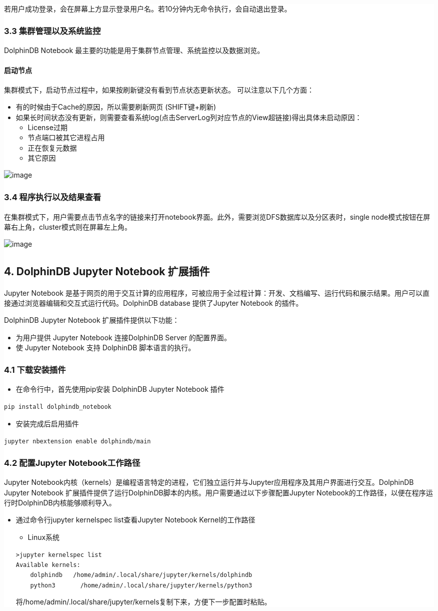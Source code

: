 若用户成功登录，会在屏幕上方显示登录用户名。若10分钟内无命令执行，会自动退出登录。

### 3.3 集群管理以及系统监控

DolphinDB Notebook 最主要的功能是用于集群节点管理、系统监控以及数据浏览。 

#### 启动节点

集群模式下，启动节点过程中，如果按刷新键没有看到节点状态更新状态。 可以注意以下几个方面：
* 有的时候由于Cache的原因，所以需要刷新网页 (SHIFT键+刷新)
* 如果长时间状态没有更新，则需要查看系统log(点击ServerLog列对应节点的View超链接)得出具体未启动原因：
    * License过期
    * 节点端口被其它进程占用
    * 正在恢复元数据  
    * 其它原因

![image](../images/Notebook/manage_interface.JPG?raw=true)

### 3.4 程序执行以及结果查看

在集群模式下，用户需要点击节点名字的链接来打开notebook界面。此外，需要浏览DFS数据库以及分区表时，single node模式按钮在屏幕右上角，cluster模式则在屏幕左上角。

![image](../images/Notebook/code_editing.JPG?raw=true)

## 4. DolphinDB Jupyter Notebook 扩展插件

Jupyter Notebook 是基于网页的用于交互计算的应用程序，可被应用于全过程计算：开发、文档编写、运行代码和展示结果。用户可以直接通过浏览器编辑和交互式运行代码。DolphinDB database 提供了Jupyter Notebook 的插件。

DolphinDB Jupyter Notebook 扩展插件提供以下功能：

- 为用户提供 Jupyter Notebook 连接DolphinDB Server 的配置界面。
- 使 Jupyter Notebook 支持 DolphinDB 脚本语言的执行。

### 4.1 下载安装插件

- 在命令行中，首先使用pip安装 DolphinDB Jupyter Notebook 插件

`pip install dolphindb_notebook`

- 安装完成后启用插件

`jupyter nbextension enable dolphindb/main`

### 4.2 配置Jupyter Notebook工作路径

Jupyter Notebook内核（kernels）是编程语言特定的进程，它们独立运行并与Jupyter应用程序及其用户界面进行交互。DolphinDB Jupyter Notebook 扩展插件提供了运行DolphinDB脚本的内核。用户需要通过以下步骤配置Jupyter Notebook的工作路径，以便在程序运行时DolphinDB内核能够顺利导入。

- 通过命令行jupyter kernelspec list查看Jupyter Notebook Kernel的工作路径
  
    - Linux系统
    ```Shell
    >jupyter kernelspec list
    Available kernels:
        dolphindb   /home/admin/.local/share/jupyter/kernels/dolphindb
        python3       /home/admin/.local/share/jupyter/kernels/python3
    ```
    将/home/admin/.local/share/jupyter/kernels复制下来，方便下一步配置时粘贴。

